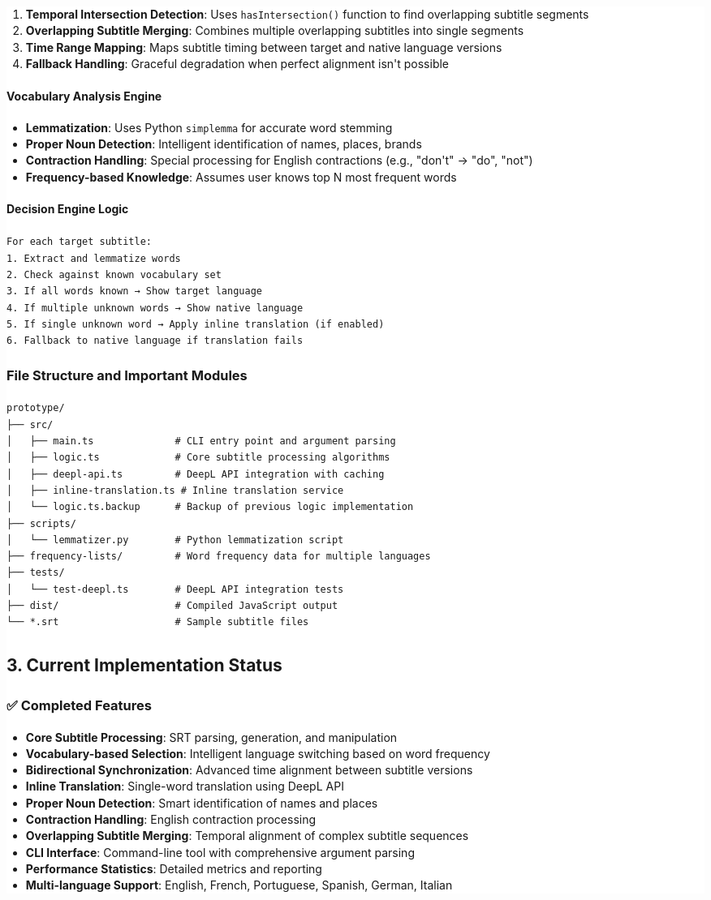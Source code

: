 1. **Temporal Intersection Detection**: Uses `hasIntersection()` function to find overlapping subtitle segments
2. **Overlapping Subtitle Merging**: Combines multiple overlapping subtitles into single segments
3. **Time Range Mapping**: Maps subtitle timing between target and native language versions
4. **Fallback Handling**: Graceful degradation when perfect alignment isn't possible

#### Vocabulary Analysis Engine
- **Lemmatization**: Uses Python `simplemma` for accurate word stemming
- **Proper Noun Detection**: Intelligent identification of names, places, brands
- **Contraction Handling**: Special processing for English contractions (e.g., "don't" → "do", "not")
- **Frequency-based Knowledge**: Assumes user knows top N most frequent words

#### Decision Engine Logic
```
For each target subtitle:
1. Extract and lemmatize words
2. Check against known vocabulary set
3. If all words known → Show target language
4. If multiple unknown words → Show native language
5. If single unknown word → Apply inline translation (if enabled)
6. Fallback to native language if translation fails
```

### File Structure and Important Modules

```
prototype/
├── src/
│   ├── main.ts              # CLI entry point and argument parsing
│   ├── logic.ts             # Core subtitle processing algorithms
│   ├── deepl-api.ts         # DeepL API integration with caching
│   ├── inline-translation.ts # Inline translation service
│   └── logic.ts.backup      # Backup of previous logic implementation
├── scripts/
│   └── lemmatizer.py        # Python lemmatization script
├── frequency-lists/         # Word frequency data for multiple languages
├── tests/
│   └── test-deepl.ts        # DeepL API integration tests
├── dist/                    # Compiled JavaScript output
└── *.srt                    # Sample subtitle files
```

## 3. Current Implementation Status

### ✅ Completed Features
- **Core Subtitle Processing**: SRT parsing, generation, and manipulation
- **Vocabulary-based Selection**: Intelligent language switching based on word frequency
- **Bidirectional Synchronization**: Advanced time alignment between subtitle versions
- **Inline Translation**: Single-word translation using DeepL API
- **Proper Noun Detection**: Smart identification of names and places
- **Contraction Handling**: English contraction processing
- **Overlapping Subtitle Merging**: Temporal alignment of complex subtitle sequences
- **CLI Interface**: Command-line tool with comprehensive argument parsing
- **Performance Statistics**: Detailed metrics and reporting
- **Multi-language Support**: English, French, Portuguese, Spanish, German, Italian
